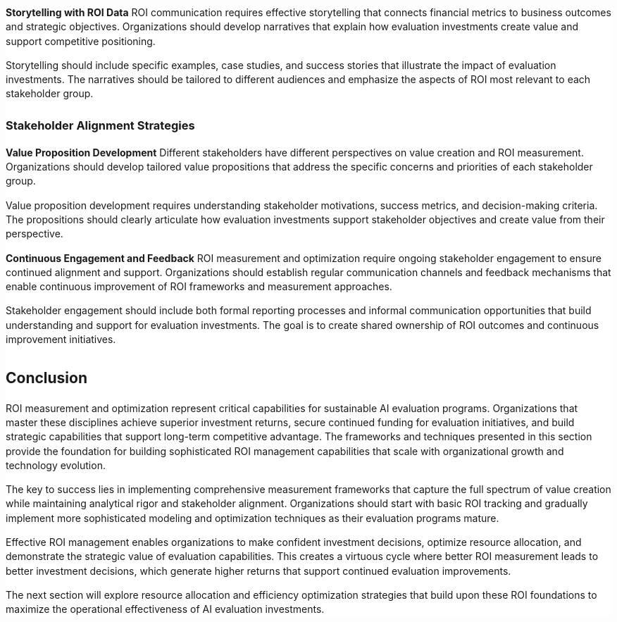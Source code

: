 **Storytelling with ROI Data**
ROI communication requires effective storytelling that connects financial metrics to business outcomes and strategic objectives. Organizations should develop narratives that explain how evaluation investments create value and support competitive positioning.

Storytelling should include specific examples, case studies, and success stories that illustrate the impact of evaluation investments. The narratives should be tailored to different audiences and emphasize the aspects of ROI most relevant to each stakeholder group.

### Stakeholder Alignment Strategies

**Value Proposition Development**
Different stakeholders have different perspectives on value creation and ROI measurement. Organizations should develop tailored value propositions that address the specific concerns and priorities of each stakeholder group.

Value proposition development requires understanding stakeholder motivations, success metrics, and decision-making criteria. The propositions should clearly articulate how evaluation investments support stakeholder objectives and create value from their perspective.

**Continuous Engagement and Feedback**
ROI measurement and optimization require ongoing stakeholder engagement to ensure continued alignment and support. Organizations should establish regular communication channels and feedback mechanisms that enable continuous improvement of ROI frameworks and measurement approaches.

Stakeholder engagement should include both formal reporting processes and informal communication opportunities that build understanding and support for evaluation investments. The goal is to create shared ownership of ROI outcomes and continuous improvement initiatives.

## Conclusion

ROI measurement and optimization represent critical capabilities for sustainable AI evaluation programs. Organizations that master these disciplines achieve superior investment returns, secure continued funding for evaluation initiatives, and build strategic capabilities that support long-term competitive advantage. The frameworks and techniques presented in this section provide the foundation for building sophisticated ROI management capabilities that scale with organizational growth and technology evolution.

The key to success lies in implementing comprehensive measurement frameworks that capture the full spectrum of value creation while maintaining analytical rigor and stakeholder alignment. Organizations should start with basic ROI tracking and gradually implement more sophisticated modeling and optimization techniques as their evaluation programs mature.

Effective ROI management enables organizations to make confident investment decisions, optimize resource allocation, and demonstrate the strategic value of evaluation capabilities. This creates a virtuous cycle where better ROI measurement leads to better investment decisions, which generate higher returns that support continued evaluation improvements.

The next section will explore resource allocation and efficiency optimization strategies that build upon these ROI foundations to maximize the operational effectiveness of AI evaluation investments.

